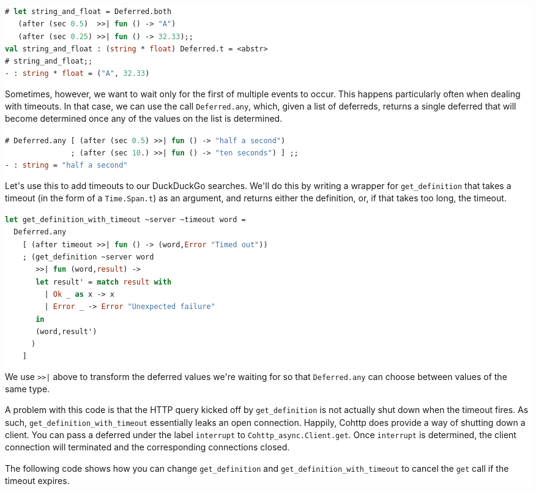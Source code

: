 ```ocaml
# let string_and_float = Deferred.both
   (after (sec 0.5)  >>| fun () -> "A")
   (after (sec 0.25) >>| fun () -> 32.33);;
val string_and_float : (string * float) Deferred.t = <abstr>
# string_and_float;;
- : string * float = ("A", 32.33)
```

Sometimes, however, we want to wait only for the first of multiple
events to occur.  This happens particularly often when dealing with
timeouts.  In that case, we can use the call `Deferred.any`, which,
given a list of deferreds, returns a single deferred that will become
determined once any of the values on the list is determined.

```ocaml
# Deferred.any [ (after (sec 0.5) >>| fun () -> "half a second")
               ; (after (sec 10.) >>| fun () -> "ten seconds") ] ;;
- : string = "half a second"
```

Let's use this to add timeouts to our DuckDuckGo searches.  We'll do
this by writing a wrapper for `get_definition` that takes a timeout
(in the form of a `Time.Span.t`) as an argument, and returns either
the definition, or, if that takes too long, the timeout.

```ocaml
let get_definition_with_timeout ~server ~timeout word =
  Deferred.any
    [ (after timeout >>| fun () -> (word,Error "Timed out"))
    ; (get_definition ~server word
       >>| fun (word,result) ->
       let result' = match result with
         | Ok _ as x -> x
         | Error _ -> Error "Unexpected failure"
       in
       (word,result')
      )
    ]
```

We use `>>|` above to transform the deferred values we're waiting for
so that `Deferred.any` can choose between values of the same type.

A problem with this code is that the HTTP query kicked off by
`get_definition` is not actually shut down when the timeout fires.  As
such, `get_definition_with_timeout` essentially leaks an open
connection.  Happily, Cohttp does provide a way of shutting down a
client.  You can pass a deferred under the label `interrupt` to
`Cohttp_async.Client.get`.  Once `interrupt` is determined, the client
connection will terminated and the corresponding connections closed.

The following code shows how you can change `get_definition` and
`get_definition_with_timeout` to cancel the `get` call if the timeout
expires.  
